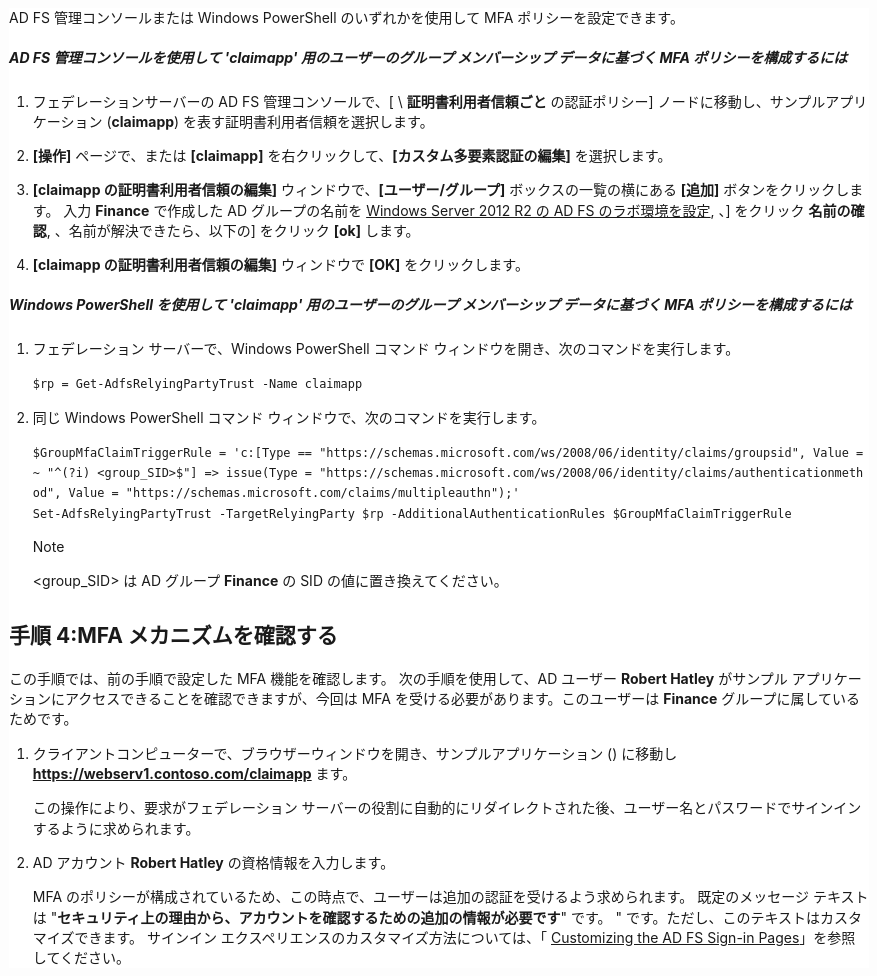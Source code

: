 AD FS 管理コンソールまたは Windows PowerShell のいずれかを使用して MFA ポリシーを設定できます。

##### <a name="to-configure-the-mfa-policy-based-on-users-group-membership-data-for-claimapp--via-the-ad-fs-management-console"></a>AD FS 管理コンソールを使用して 'claimapp' 用のユーザーのグループ メンバーシップ データに基づく MFA ポリシーを構成するには

1.  フェデレーションサーバーの AD FS 管理コンソールで、[  \\ **証明書利用者信頼ごと** の認証ポリシー] ノードに移動し、サンプルアプリケーション (**claimapp**) を表す証明書利用者信頼を選択します。

2.  **[操作]** ページで、または **[claimapp]** を右クリックして、**[カスタム多要素認証の編集]** を選択します。

3.  **[claimapp の証明書利用者信頼の編集]** ウィンドウで、**[ユーザー/グループ]** ボックスの一覧の横にある **[追加]** ボタンをクリックします。 入力 **Finance** で作成した AD グループの名前を [Windows Server 2012 R2 の AD FS のラボ環境を設定](../../ad-fs/deployment/Set-up-the-lab-environment-for-AD-FS-in-Windows-Server-2012-R2.md), 、] をクリック **名前の確認**, 、名前が解決できたら、以下の] をクリック **[ok]** します。

4.  **[claimapp の証明書利用者信頼の編集]** ウィンドウで **[OK]** をクリックします。

##### <a name="to-configure-the-mfa-policy-based-on-users-group-membership-data-for-claimapp--via-windows-powershell"></a>Windows PowerShell を使用して 'claimapp' 用のユーザーのグループ メンバーシップ データに基づく MFA ポリシーを構成するには

1.  フェデレーション サーバーで、Windows PowerShell コマンド ウィンドウを開き、次のコマンドを実行します。

    ```
    $rp = Get-AdfsRelyingPartyTrust -Name claimapp
    ```

2.  同じ Windows PowerShell コマンド ウィンドウで、次のコマンドを実行します。

    ```
    $GroupMfaClaimTriggerRule = 'c:[Type == "https://schemas.microsoft.com/ws/2008/06/identity/claims/groupsid", Value =~ "^(?i) <group_SID>$"] => issue(Type = "https://schemas.microsoft.com/ws/2008/06/identity/claims/authenticationmethod", Value = "https://schemas.microsoft.com/claims/multipleauthn");'
    Set-AdfsRelyingPartyTrust -TargetRelyingParty $rp -AdditionalAuthenticationRules $GroupMfaClaimTriggerRule

    ```

    > [!NOTE]
    > <group_SID> は AD グループ **Finance** の SID の値に置き換えてください。

## <a name="step-4-verify-mfa-mechanism"></a><a name="BKMK_4"></a>手順 4:MFA メカニズムを確認する
この手順では、前の手順で設定した MFA 機能を確認します。 次の手順を使用して、AD ユーザー **Robert Hatley** がサンプル アプリケーションにアクセスできることを確認できますが、今回は MFA を受ける必要があります。このユーザーは **Finance** グループに属しているためです。

1.  クライアントコンピューターで、ブラウザーウィンドウを開き、サンプルアプリケーション () に移動し **https://webserv1.contoso.com/claimapp** ます。

    この操作により、要求がフェデレーション サーバーの役割に自動的にリダイレクトされた後、ユーザー名とパスワードでサインインするように求められます。

2.  AD アカウント **Robert Hatley** の資格情報を入力します。

    MFA のポリシーが構成されているため、この時点で、ユーザーは追加の認証を受けるよう求められます。 既定のメッセージ テキストは "**セキュリティ上の理由から、アカウントを確認するための追加の情報が必要です**" です。 " です。ただし、このテキストはカスタマイズできます。 サインイン エクスペリエンスのカスタマイズ方法については、「 [Customizing the AD FS Sign-in Pages](/previous-versions/windows/it-pro/windows-server-2012-R2-and-2012/dn280950(v=ws.11))」を参照してください。
